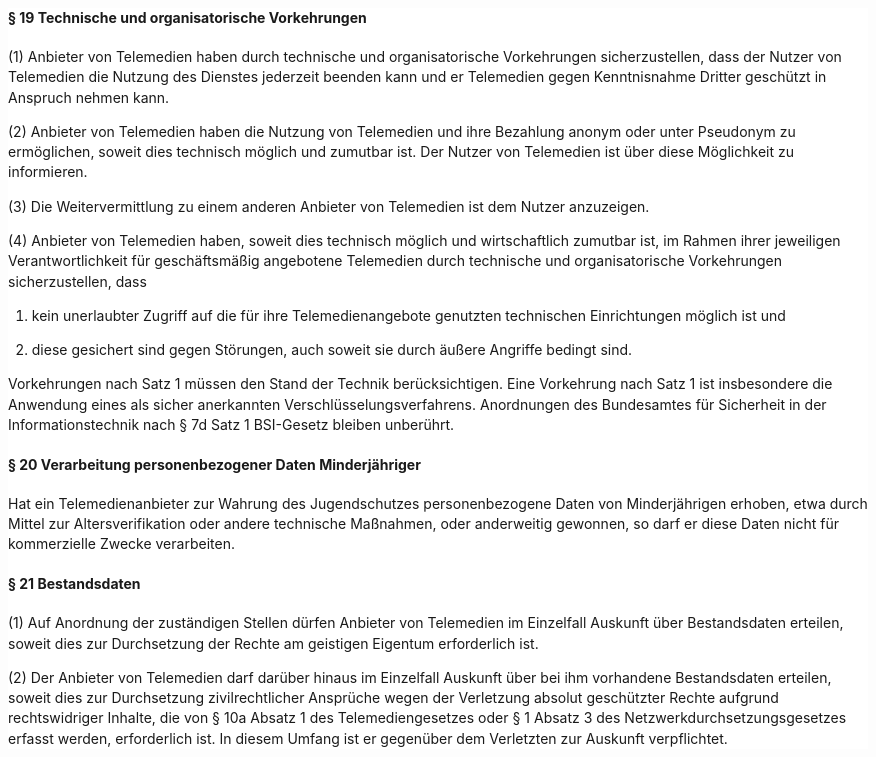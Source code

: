 
#### § 19 Technische und organisatorische Vorkehrungen

(1) Anbieter von Telemedien haben durch technische und
organisatorische Vorkehrungen sicherzustellen, dass der Nutzer von
Telemedien die Nutzung des Dienstes jederzeit beenden kann und er
Telemedien gegen Kenntnisnahme Dritter geschützt in Anspruch nehmen
kann.

(2) Anbieter von Telemedien haben die Nutzung von Telemedien und ihre
Bezahlung anonym oder unter Pseudonym zu ermöglichen, soweit dies
technisch möglich und zumutbar ist. Der Nutzer von Telemedien ist über
diese Möglichkeit zu informieren.

(3) Die Weitervermittlung zu einem anderen Anbieter von Telemedien ist
dem Nutzer anzuzeigen.

(4) Anbieter von Telemedien haben, soweit dies technisch möglich und
wirtschaftlich zumutbar ist, im Rahmen ihrer jeweiligen
Verantwortlichkeit für geschäftsmäßig angebotene Telemedien durch
technische und organisatorische Vorkehrungen sicherzustellen, dass

1.  kein unerlaubter Zugriff auf die für ihre Telemedienangebote genutzten
    technischen Einrichtungen möglich ist und


2.  diese gesichert sind gegen Störungen, auch soweit sie durch äußere
    Angriffe bedingt sind.



Vorkehrungen nach Satz 1 müssen den Stand der Technik berücksichtigen.
Eine Vorkehrung nach Satz 1 ist insbesondere die Anwendung eines als
sicher anerkannten Verschlüsselungsverfahrens. Anordnungen des
Bundesamtes für Sicherheit in der Informationstechnik nach § 7d Satz 1
BSI-Gesetz bleiben unberührt.


#### § 20 Verarbeitung personenbezogener Daten Minderjähriger

Hat ein Telemedienanbieter zur Wahrung des Jugendschutzes
personenbezogene Daten von Minderjährigen erhoben, etwa durch Mittel
zur Altersverifikation oder andere technische Maßnahmen, oder
anderweitig gewonnen, so darf er diese Daten nicht für kommerzielle
Zwecke verarbeiten.


#### § 21 Bestandsdaten

(1) Auf Anordnung der zuständigen Stellen dürfen Anbieter von
Telemedien im Einzelfall Auskunft über Bestandsdaten erteilen, soweit
dies zur Durchsetzung der Rechte am geistigen Eigentum erforderlich
ist.

(2) Der Anbieter von Telemedien darf darüber hinaus im Einzelfall
Auskunft über bei ihm vorhandene Bestandsdaten erteilen, soweit dies
zur Durchsetzung zivilrechtlicher Ansprüche wegen der Verletzung
absolut geschützter Rechte aufgrund rechtswidriger Inhalte, die von §
10a Absatz 1 des Telemediengesetzes oder § 1 Absatz 3 des
Netzwerkdurchsetzungsgesetzes erfasst werden, erforderlich ist. In
diesem Umfang ist er gegenüber dem Verletzten zur Auskunft
verpflichtet.
